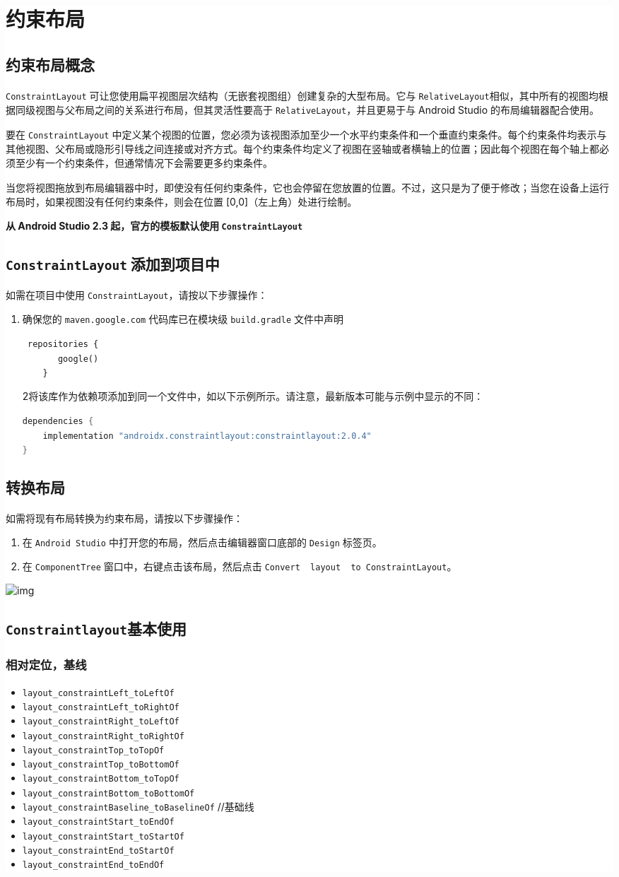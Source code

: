 # 约束布局

## 约束布局概念

`ConstraintLayout` 可让您使用扁平视图层次结构（无嵌套视图组）创建复杂的大型布局。它与 `RelativeLayout`相似，其中所有的视图均根据同级视图与父布局之间的关系进行布局，但其灵活性要高于 `RelativeLayout`，并且更易于与 Android Studio 的布局编辑器配合使用。

要在 `ConstraintLayout` 中定义某个视图的位置，您必须为该视图添加至少一个水平约束条件和一个垂直约束条件。每个约束条件均表示与其他视图、父布局或隐形引导线之间连接或对齐方式。每个约束条件均定义了视图在竖轴或者横轴上的位置；因此每个视图在每个轴上都必须至少有一个约束条件，但通常情况下会需要更多约束条件。

当您将视图拖放到布局编辑器中时，即使没有任何约束条件，它也会停留在您放置的位置。不过，这只是为了便于修改；当您在设备上运行布局时，如果视图没有任何约束条件，则会在位置 [0,0]（左上角）处进行绘制。

**从 Android Studio 2.3 起，官方的模板默认使用 `ConstraintLayout`**



##  `ConstraintLayout` 添加到项目中

如需在项目中使用 `ConstraintLayout`，请按以下步骤操作：

1. 确保您的 `maven.google.com` 代码库已在模块级 `build.gradle` 文件中声明

   ```
    repositories {
          google()
       }
   ```

   2将该库作为依赖项添加到同一个文件中，如以下示例所示。请注意，最新版本可能与示例中显示的不同：

   ```groovy
   dependencies {
       implementation "androidx.constraintlayout:constraintlayout:2.0.4"
   }
   ```

## 转换布局

如需将现有布局转换为约束布局，请按以下步骤操作：

1. 在 `Android Studio` 中打开您的布局，然后点击编辑器窗口底部的 `Design` 标签页。

2. 在 `ComponentTree` 窗口中，右键点击该布局，然后点击 `Convert  layout  to ConstraintLayout`。

   

![img](https://developer.android.com/training/constraint-layout/images/layout-editor-convert-to-constraint_2x.png?hl=zh-cn)



## `Constraintlayout`基本使用

### 相对定位，基线

- `layout_constraintLeft_toLeftOf`
- `layout_constraintLeft_toRightOf`
- `layout_constraintRight_toLeftOf`
- `layout_constraintRight_toRightOf`
- `layout_constraintTop_toTopOf`
- `layout_constraintTop_toBottomOf`
- `layout_constraintBottom_toTopOf`
- `layout_constraintBottom_toBottomOf`
- `layout_constraintBaseline_toBaselineOf`  //基础线
- `layout_constraintStart_toEndOf`
- `layout_constraintStart_toStartOf`
- `layout_constraintEnd_toStartOf`
- `layout_constraintEnd_toEndOf`

